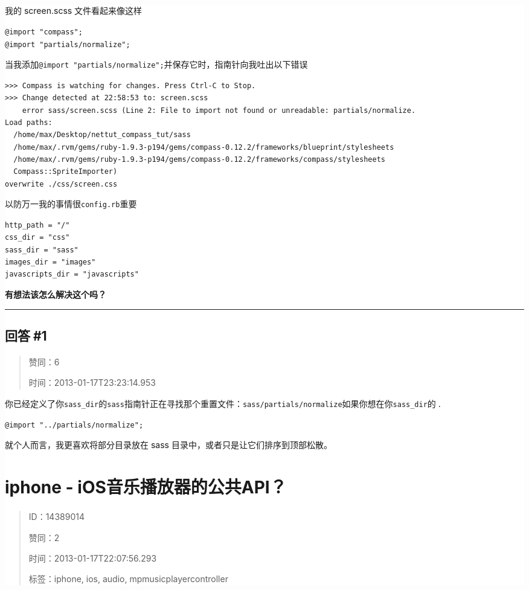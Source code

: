 我的 screen.scss 文件看起来像这样

```
@import "compass";
@import "partials/normalize"; 
```

当我添加`@import "partials/normalize";`并保存它时，指南针向我吐出以下错误

```
>>> Compass is watching for changes. Press Ctrl-C to Stop.
>>> Change detected at 22:58:53 to: screen.scss
    error sass/screen.scss (Line 2: File to import not found or unreadable: partials/normalize.
Load paths:
  /home/max/Desktop/nettut_compass_tut/sass
  /home/max/.rvm/gems/ruby-1.9.3-p194/gems/compass-0.12.2/frameworks/blueprint/stylesheets
  /home/max/.rvm/gems/ruby-1.9.3-p194/gems/compass-0.12.2/frameworks/compass/stylesheets
  Compass::SpriteImporter)
overwrite ./css/screen.css 
```

以防万一我的事情很`config.rb`重要

```
http_path = "/"
css_dir = "css"
sass_dir = "sass"
images_dir = "images"
javascripts_dir = "javascripts" 
```

**有想法该怎么解决这个吗？**

* * *

## 回答 #1

> 赞同：6
> 
> 时间：2013-01-17T23:23:14.953

你已经定义了你`sass_dir`的`sass`指南针正在寻找那个重置文件：`sass/partials/normalize`如果你想在你`sass_dir`的 .

```
@import "../partials/normalize"; 
```

就个人而言，我更喜欢将部分目录放在 sass 目录中，或者只是让它们排序到顶部松散。

# iphone - iOS音乐播放器的公共API？

> ID：14389014
> 
> 赞同：2
> 
> 时间：2013-01-17T22:07:56.293
> 
> 标签：iphone, ios, audio, mpmusicplayercontroller
